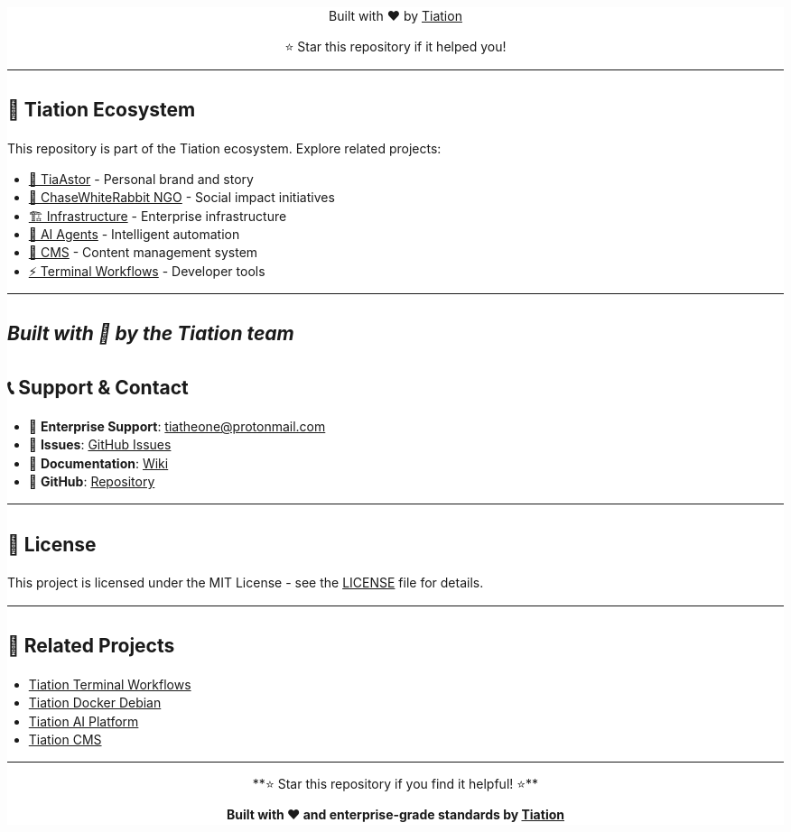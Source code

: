 <div align="center">
  <p>Built with ❤️ by <a href="https://github.com/tiaastor">Tiation</a></p>
  <p>⭐ Star this repository if it helped you!</p>
</div>

---

## 🔮 Tiation Ecosystem

This repository is part of the Tiation ecosystem. Explore related projects:

- [🌟 TiaAstor](https://github.com/TiaAstor/TiaAstor) - Personal brand and story
- [🐰 ChaseWhiteRabbit NGO](https://github.com/tiation/tiation-chase-white-rabbit-ngo) - Social impact initiatives
- [🏗️ Infrastructure](https://github.com/tiation/tiation-rigger-infrastructure) - Enterprise infrastructure
- [🤖 AI Agents](https://github.com/tiation/tiation-ai-agents) - Intelligent automation
- [📝 CMS](https://github.com/tiation/tiation-cms) - Content management system
- [⚡ Terminal Workflows](https://github.com/tiation/tiation-terminal-workflows) - Developer tools

---
*Built with 💜 by the Tiation team*
---

## 📞 Support & Contact

- 📧 **Enterprise Support**: [tiatheone@protonmail.com](mailto:tiatheone@protonmail.com)
- 🐛 **Issues**: [GitHub Issues](https://github.com/tiaastor/tiation-macos-networking-guide/issues)
- 📖 **Documentation**: [Wiki](https://github.com/tiaastor/tiation-macos-networking-guide/wiki)
- 🔗 **GitHub**: [Repository](https://github.com/tiaastor/tiation-macos-networking-guide)

---

## 📄 License

This project is licensed under the MIT License - see the [LICENSE](LICENSE) file for details.

---

## 🔗 Related Projects

- [Tiation Terminal Workflows](https://github.com/tiaastor/tiation-terminal-workflows)
- [Tiation Docker Debian](https://github.com/tiaastor/tiation-docker-debian)
- [Tiation AI Platform](https://github.com/tiaastor/tiation-ai-platform)
- [Tiation CMS](https://github.com/tiaastor/tiation-cms)

---

<div align="center">
  **⭐ Star this repository if you find it helpful! ⭐**
  
  <p><strong>Built with ❤️ and enterprise-grade standards by <a href="https://github.com/tiaastor">Tiation</a></strong></p>
</div>

